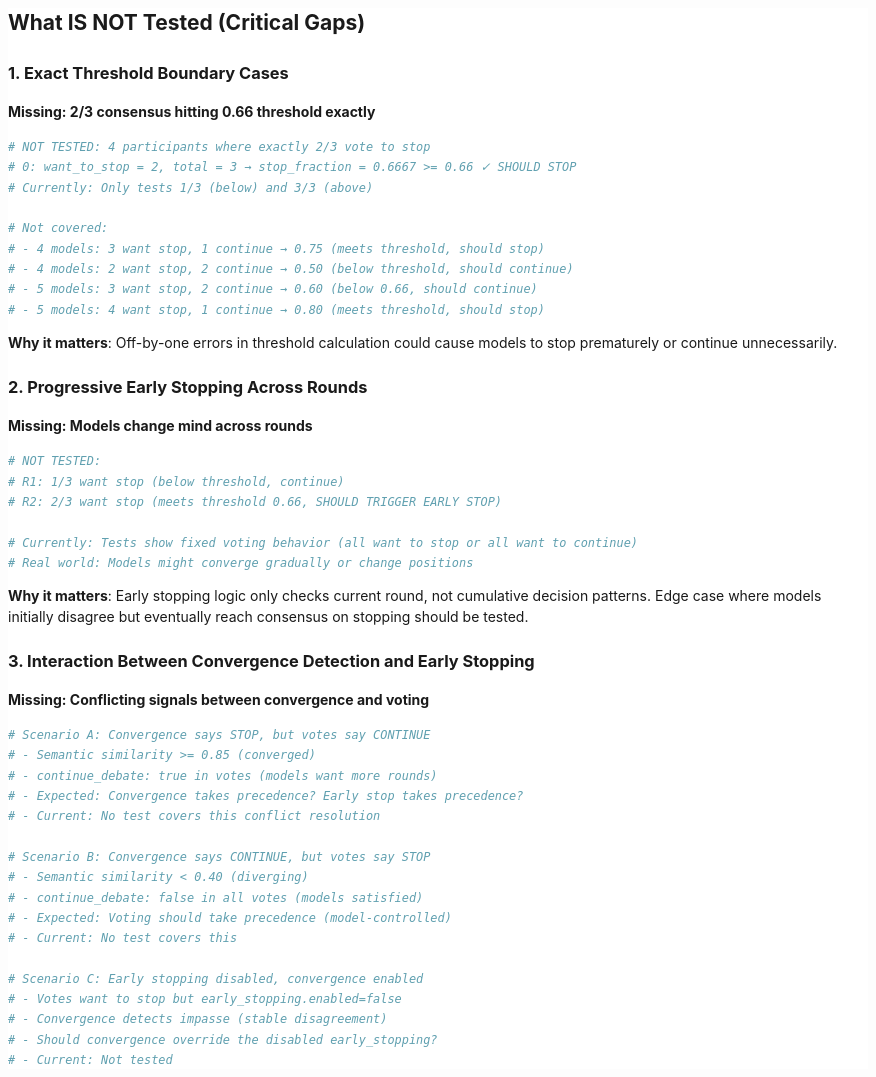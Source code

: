
## What IS NOT Tested (Critical Gaps)

### 1. Exact Threshold Boundary Cases

**Missing: 2/3 consensus hitting 0.66 threshold exactly**
```python
# NOT TESTED: 4 participants where exactly 2/3 vote to stop
# 0: want_to_stop = 2, total = 3 → stop_fraction = 0.6667 >= 0.66 ✓ SHOULD STOP
# Currently: Only tests 1/3 (below) and 3/3 (above)

# Not covered:
# - 4 models: 3 want stop, 1 continue → 0.75 (meets threshold, should stop)
# - 4 models: 2 want stop, 2 continue → 0.50 (below threshold, should continue)
# - 5 models: 3 want stop, 2 continue → 0.60 (below 0.66, should continue)
# - 5 models: 4 want stop, 1 continue → 0.80 (meets threshold, should stop)
```

**Why it matters**: Off-by-one errors in threshold calculation could cause models to stop prematurely or continue unnecessarily.

### 2. Progressive Early Stopping Across Rounds

**Missing: Models change mind across rounds**
```python
# NOT TESTED:
# R1: 1/3 want stop (below threshold, continue)
# R2: 2/3 want stop (meets threshold 0.66, SHOULD TRIGGER EARLY STOP)

# Currently: Tests show fixed voting behavior (all want to stop or all want to continue)
# Real world: Models might converge gradually or change positions
```

**Why it matters**: Early stopping logic only checks current round, not cumulative decision patterns. Edge case where models initially disagree but eventually reach consensus on stopping should be tested.

### 3. Interaction Between Convergence Detection and Early Stopping

**Missing: Conflicting signals between convergence and voting**
```python
# Scenario A: Convergence says STOP, but votes say CONTINUE
# - Semantic similarity >= 0.85 (converged)
# - continue_debate: true in votes (models want more rounds)
# - Expected: Convergence takes precedence? Early stop takes precedence?
# - Current: No test covers this conflict resolution

# Scenario B: Convergence says CONTINUE, but votes say STOP
# - Semantic similarity < 0.40 (diverging)
# - continue_debate: false in all votes (models satisfied)
# - Expected: Voting should take precedence (model-controlled)
# - Current: No test covers this

# Scenario C: Early stopping disabled, convergence enabled
# - Votes want to stop but early_stopping.enabled=false
# - Convergence detects impasse (stable disagreement)
# - Should convergence override the disabled early_stopping?
# - Current: Not tested
```

